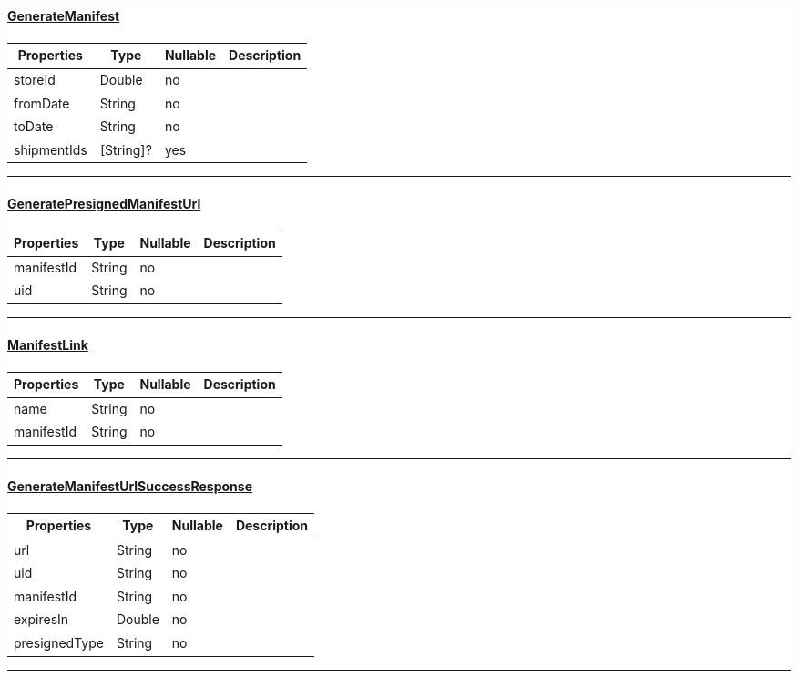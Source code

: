

 
 
 #### [GenerateManifest](#GenerateManifest)

 | Properties | Type | Nullable | Description |
 | ---------- | ---- | -------- | ----------- |
 | storeId | Double |  no  |  |
 | fromDate | String |  no  |  |
 | toDate | String |  no  |  |
 | shipmentIds | [String]? |  yes  |  |

---


 
 
 #### [GeneratePresignedManifestUrl](#GeneratePresignedManifestUrl)

 | Properties | Type | Nullable | Description |
 | ---------- | ---- | -------- | ----------- |
 | manifestId | String |  no  |  |
 | uid | String |  no  |  |

---


 
 
 #### [ManifestLink](#ManifestLink)

 | Properties | Type | Nullable | Description |
 | ---------- | ---- | -------- | ----------- |
 | name | String |  no  |  |
 | manifestId | String |  no  |  |

---


 
 
 #### [GenerateManifestUrlSuccessResponse](#GenerateManifestUrlSuccessResponse)

 | Properties | Type | Nullable | Description |
 | ---------- | ---- | -------- | ----------- |
 | url | String |  no  |  |
 | uid | String |  no  |  |
 | manifestId | String |  no  |  |
 | expiresIn | Double |  no  |  |
 | presignedType | String |  no  |  |

---